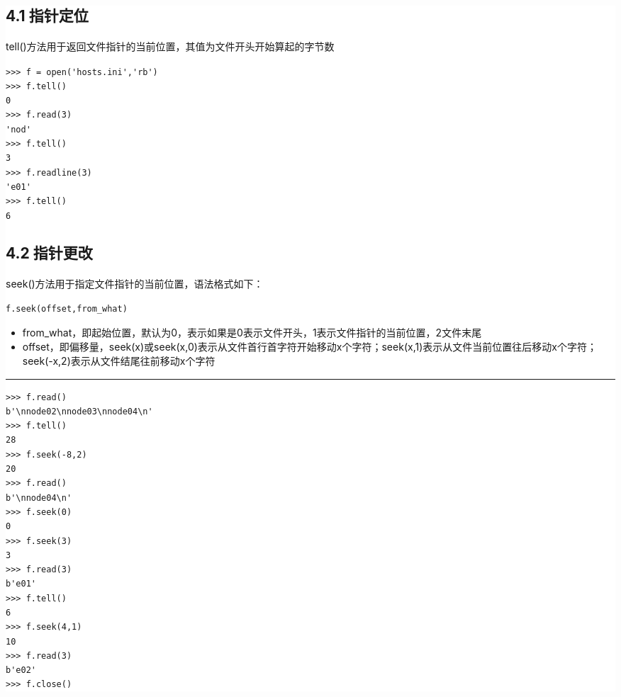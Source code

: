 ## 4.1 指针定位

tell()方法用于返回文件指针的当前位置，其值为文件开头开始算起的字节数

    >>> f = open('hosts.ini','rb')
    >>> f.tell()
    0
    >>> f.read(3)
    'nod'
    >>> f.tell()
    3
    >>> f.readline(3)
    'e01'
    >>> f.tell()
    6

## 4.2 指针更改

seek()方法用于指定文件指针的当前位置，语法格式如下：

    f.seek(offset,from_what)

- from_what，即起始位置，默认为0，表示如果是0表示文件开头，1表示文件指针的当前位置，2文件末尾
- offset，即偏移量，seek(x)或seek(x,0)表示从文件首行首字符开始移动x个字符；seek(x,1)表示从文件当前位置往后移动x个字符；seek(-x,2)表示从文件结尾往前移动x个字符

---------

    >>> f.read()
    b'\nnode02\nnode03\nnode04\n'
    >>> f.tell()
    28
    >>> f.seek(-8,2)
    20
    >>> f.read()
    b'\nnode04\n'
    >>> f.seek(0)
    0
    >>> f.seek(3)
    3
    >>> f.read(3)
    b'e01'
    >>> f.tell()
    6
    >>> f.seek(4,1)
    10
    >>> f.read(3)
    b'e02'
    >>> f.close()